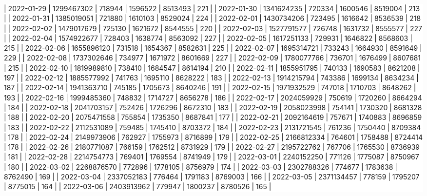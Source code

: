 | 2022-01-29 | 1299467302 | 718944 | 1596522 | 8513493 | 221 |
| 2022-01-30 | 1341624235 | 720334 | 1600546 | 8519004 | 213 |
| 2022-01-31 | 1385019051 | 721880 | 1610103 | 8529024 | 224 |
| 2022-02-01 | 1430734206 | 723495 | 1616642 | 8536539 | 218 |
| 2022-02-02 | 1479017679 | 725130 | 1621672 | 8544555 | 220 |
| 2022-02-03 | 1527791577 | 726748 | 1631732 | 8555577 | 227 |
| 2022-02-04 | 1574922677 | 728403 | 1638774 | 8563092 | 227 |
| 2022-02-05 | 1617251133 | 729931 | 1646822 | 8568603 | 215 |
| 2022-02-06 | 1655896120 | 731518 | 1654367 | 8582631 | 225 |
| 2022-02-07 | 1695314721 | 733243 | 1664930 | 8591649 | 229 |
| 2022-02-08 | 1737302646 | 734977 | 1671972 | 8601669 | 227 |
| 2022-02-09 | 1780077766 | 736701 | 1676499 | 8607681 | 215 |
| 2022-02-10 | 1819989810 | 738410 | 1684547 | 8614194 | 210 |
| 2022-02-11 | 1855951795 | 740133 | 1690583 | 8621208 | 197 |
| 2022-02-12 | 1885577992 | 741763 | 1695110 | 8628222 | 183 |
| 2022-02-13 | 1914215794 | 743386 | 1699134 | 8634234 | 187 |
| 2022-02-14 | 1941363710 | 745185 | 1705673 | 8640246 | 191 |
| 2022-02-15 | 1971932529 | 747018 | 1710703 | 8648262 | 193 |
| 2022-02-16 | 1999485360 | 748832 | 1714727 | 8656278 | 186 |
| 2022-02-17 | 2024059929 | 750619 | 1720260 | 8664294 | 184 |
| 2022-02-18 | 2041703157 | 752426 | 1726296 | 8672310 | 183 |
| 2022-02-19 | 2058023998 | 754141 | 1730320 | 8681328 | 188 |
| 2022-02-20 | 2075471558 | 755854 | 1735350 | 8687841 | 177 |
| 2022-02-21 | 2092164619 | 757671 | 1740883 | 8696859 | 183 |
| 2022-02-22 | 2112531089 | 759485 | 1745410 | 8703372 | 184 |
| 2022-02-23 | 2131721545 | 761236 | 1750440 | 8709384 | 178 |
| 2022-02-24 | 2149973906 | 762927 | 1755973 | 8716899 | 179 |
| 2022-02-25 | 2166812334 | 764601 | 1758488 | 8724414 | 178 |
| 2022-02-26 | 2180771087 | 766159 | 1762512 | 8731929 | 179 |
| 2022-02-27 | 2195722762 | 767706 | 1765530 | 8736939 | 181 |
| 2022-02-28 | 2214754773 | 769401 | 1769554 | 8741949 | 179 |
| 2022-03-01 | 2240152250 | 771126 | 1775087 | 8750967 | 180 |
| 2022-03-02 | 2268876570 | 772896 | 1778105 | 8756979 | 174 |
| 2022-03-03 | 2302788326 | 774677 | 1783638 | 8762490 | 169 |
| 2022-03-04 | 2337052183 | 776464 | 1791183 | 8769003 | 166 |
| 2022-03-05 | 2371134457 | 778159 | 1795207 | 8775015 | 164 |
| 2022-03-06 | 2403913962 | 779947 | 1800237 | 8780526 | 165 |